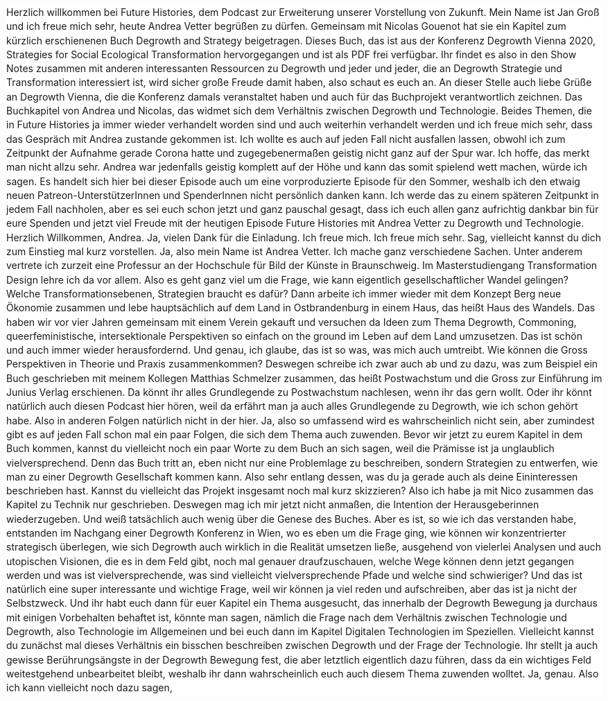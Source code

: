 Herzlich willkommen bei Future Histories, dem Podcast zur Erweiterung unserer Vorstellung von Zukunft. Mein Name ist Jan Groß und ich freue mich sehr, heute Andrea Vetter begrüßen zu dürfen. Gemeinsam mit Nicolas Gouenot hat sie ein Kapitel zum kürzlich erschienenen Buch Degrowth and Strategy beigetragen. Dieses Buch, das ist aus der Konferenz Degrowth Vienna 2020, Strategies for Social Ecological Transformation hervorgegangen und ist als PDF frei verfügbar. Ihr findet es also in den Show Notes zusammen mit anderen interessanten Ressourcen zu Degrowth und jeder und jeder, die an Degrowth Strategie und Transformation interessiert ist, wird sicher große Freude damit haben, also schaut es euch an. An dieser Stelle auch liebe Grüße an Degrowth Vienna, die die Konferenz damals veranstaltet haben und auch für das Buchprojekt verantwortlich zeichnen. Das Buchkapitel von Andrea und Nicolas, das widmet sich dem Verhältnis zwischen Degrowth und Technologie. Beides Themen, die in Future Histories ja immer wieder verhandelt worden sind und auch weiterhin verhandelt werden und ich freue mich sehr, dass das Gespräch mit Andrea zustande gekommen ist. Ich wollte es auch auf jeden Fall nicht ausfallen lassen, obwohl ich zum Zeitpunkt der Aufnahme gerade Corona hatte und zugegebenermaßen geistig nicht ganz auf der Spur war. Ich hoffe, das merkt man nicht allzu sehr. Andrea war jedenfalls geistig komplett auf der Höhe und kann das somit spielend wett machen, würde ich sagen. Es handelt sich hier bei dieser Episode auch um eine vorproduzierte Episode für den Sommer, weshalb ich den etwaig neuen Patreon-UnterstützerInnen und SpenderInnen nicht persönlich danken kann. Ich werde das zu einem späteren Zeitpunkt in jedem Fall nachholen, aber es sei euch schon jetzt und ganz pauschal gesagt, dass ich euch allen ganz aufrichtig dankbar bin für eure Spenden und jetzt viel Freude mit der heutigen Episode Future Histories mit Andrea Vetter zu Degrowth und Technologie. Herzlich Willkommen, Andrea. Ja, vielen Dank für die Einladung. Ich freue mich. Ich freue mich sehr. Sag, vielleicht kannst du dich zum Einstieg mal kurz vorstellen. Ja, also mein Name ist Andrea Vetter. Ich mache ganz verschiedene Sachen. Unter anderem vertrete ich zurzeit eine Professur an der Hochschule für Bild der Künste in Braunschweig. Im Masterstudiengang Transformation Design lehre ich da vor allem. Also es geht ganz viel um die Frage, wie kann eigentlich gesellschaftlicher Wandel gelingen? Welche Transformationsebenen, Strategien braucht es dafür? Dann arbeite ich immer wieder mit dem Konzept Berg neue Ökonomie zusammen und lebe hauptsächlich auf dem Land in Ostbrandenburg in einem Haus, das heißt Haus des Wandels. Das haben wir vor vier Jahren gemeinsam mit einem Verein gekauft und versuchen da Ideen zum Thema Degrowth, Commoning, queerfeministische, intersektionale Perspektiven so einfach on the ground im Leben auf dem Land umzusetzen. Das ist schön und auch immer wieder herausfordernd. Und genau, ich glaube, das ist so was, was mich auch umtreibt. Wie können die Gross Perspektiven in Theorie und Praxis zusammenkommen? Deswegen schreibe ich zwar auch ab und zu dazu, was zum Beispiel ein Buch geschrieben mit meinem Kollegen Matthias Schmelzer zusammen, das heißt Postwachstum und die Gross zur Einführung im Junius Verlag erschienen. Da könnt ihr alles Grundlegende zu Postwachstum nachlesen, wenn ihr das gern wollt. Oder ihr könnt natürlich auch diesen Podcast hier hören, weil da erfährt man ja auch alles Grundlegende zu Degrowth, wie ich schon gehört habe. Also in anderen Folgen natürlich nicht in der hier. Ja, also so umfassend wird es wahrscheinlich nicht sein, aber zumindest gibt es auf jeden Fall schon mal ein paar Folgen, die sich dem Thema auch zuwenden. Bevor wir jetzt zu eurem Kapitel in dem Buch kommen, kannst du vielleicht noch ein paar Worte zu dem Buch an sich sagen, weil die Prämisse ist ja unglaublich vielversprechend. Denn das Buch tritt an, eben nicht nur eine Problemlage zu beschreiben, sondern Strategien zu entwerfen, wie man zu einer Degrowth Gesellschaft kommen kann. Also sehr entlang dessen, was du ja gerade auch als deine Eininteressen beschrieben hast. Kannst du vielleicht das Projekt insgesamt noch mal kurz skizzieren? Also ich habe ja mit Nico zusammen das Kapitel zu Technik nur geschrieben. Deswegen mag ich mir jetzt nicht anmaßen, die Intention der Herausgeberinnen wiederzugeben. Und weiß tatsächlich auch wenig über die Genese des Buches. Aber es ist, so wie ich das verstanden habe, entstanden im Nachgang einer Degrowth Konferenz in Wien, wo es eben um die Frage ging, wie können wir konzentrierter strategisch überlegen, wie sich Degrowth auch wirklich in die Realität umsetzen ließe, ausgehend von vielerlei Analysen und auch utopischen Visionen, die es in dem Feld gibt, noch mal genauer draufzuschauen, welche Wege können denn jetzt gegangen werden und was ist vielversprechende, was sind vielleicht vielversprechende Pfade und welche sind schwieriger? Und das ist natürlich eine super interessante und wichtige Frage, weil wir können ja viel reden und aufschreiben, aber das ist ja nicht der Selbstzweck. Und ihr habt euch dann für euer Kapitel ein Thema ausgesucht, das innerhalb der Degrowth Bewegung ja durchaus mit einigen Vorbehalten behaftet ist, könnte man sagen, nämlich die Frage nach dem Verhältnis zwischen Technologie und Degrowth, also Technologie im Allgemeinen und bei euch dann im Kapitel Digitalen Technologien im Speziellen. Vielleicht kannst du zunächst mal dieses Verhältnis ein bisschen beschreiben zwischen Degrowth und der Frage der Technologie. Ihr stellt ja auch gewisse Berührungsängste in der Degrowth Bewegung fest, die aber letztlich eigentlich dazu führen, dass da ein wichtiges Feld weitestgehend unbearbeitet bleibt, weshalb ihr dann wahrscheinlich euch auch diesem Thema zuwenden wolltet. Ja, genau. Also ich kann vielleicht noch dazu sagen,